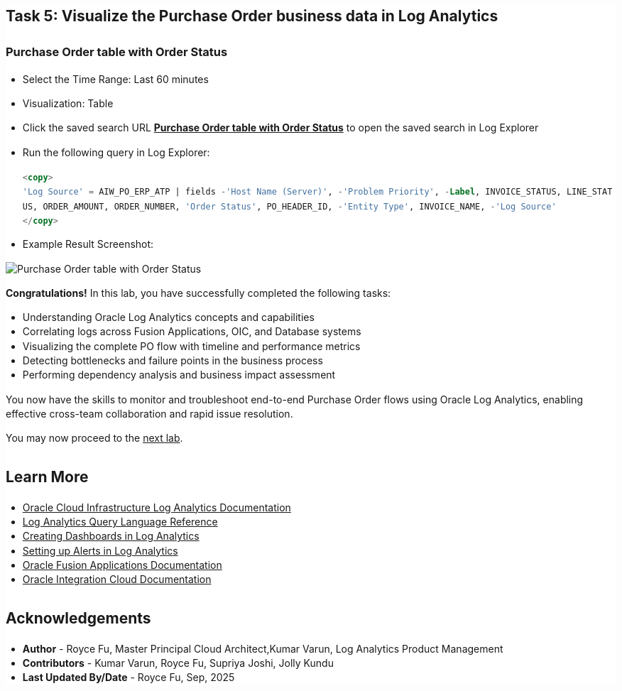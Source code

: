 
## Task 5: Visualize the Purchase Order business data in Log Analytics

### **Purchase Order table with Order Status**

- Select the Time Range: Last 60 minutes
- Visualization: Table
- Click the saved search URL [**Purchase Order table with Order Status**](https://cloud.oracle.com/loganalytics/explorer?savedSearchId=ocid1.managementsavedsearch.oc1..aaaaaaaab5wb3g3xj6w545h5cdqomtuawaof7krgxcojbiu4bx3nqzr4jkva&jobId=59c9f09f-aac2-3d27-895d-05391943b283&region=us-phoenix-1) to open the saved search in Log Explorer
- Run the following query in Log Explorer: 

   ```sql
   <copy>
   'Log Source' = AIW_PO_ERP_ATP | fields -'Host Name (Server)', -'Problem Priority', -Label, INVOICE_STATUS, LINE_STATUS, ORDER_AMOUNT, ORDER_NUMBER, 'Order Status', PO_HEADER_ID, -'Entity Type', INVOICE_NAME, -'Log Source'
   </copy>
   ```
- Example Result Screenshot: 

![Purchase Order table with Order Status](images/logan-ll-purchase-order-table-with-order-status.png)

**Congratulations!** In this lab, you have successfully completed the following tasks:
- Understanding Oracle Log Analytics concepts and capabilities
- Correlating logs across Fusion Applications, OIC, and Database systems
- Visualizing the complete PO flow with timeline and performance metrics
- Detecting bottlenecks and failure points in the business process
- Performing dependency analysis and business impact assessment

You now have the skills to monitor and troubleshoot end-to-end Purchase Order flows using Oracle Log Analytics, enabling effective cross-team collaboration and rapid issue resolution.

You may now proceed to the [next lab](#next).

## Learn More

* [Oracle Cloud Infrastructure Log Analytics Documentation](https://docs.oracle.com/en-us/iaas/log-analytics/)
* [Log Analytics Query Language Reference](https://docs.oracle.com/en-us/iaas/log-analytics/doc/command-reference.html)
* [Creating Dashboards in Log Analytics](https://docs.oracle.com/en-us/iaas/log-analytics/doc/create-dashboards.html)
* [Setting up Alerts in Log Analytics](https://docs.oracle.com/en-us/iaas/log-analytics/doc/create-alerts-detected-events.html)
* [Oracle Fusion Applications Documentation](https://docs.oracle.com/en/applications/)
* [Oracle Integration Cloud Documentation](https://docs.oracle.com/en/cloud/paas/integration-cloud/)

## Acknowledgements
* **Author** - Royce Fu, Master Principal Cloud Architect,Kumar Varun, Log Analytics Product Management
* **Contributors** -  Kumar Varun, Royce Fu, Supriya Joshi, Jolly Kundu
* **Last Updated By/Date** - Royce Fu, Sep, 2025

